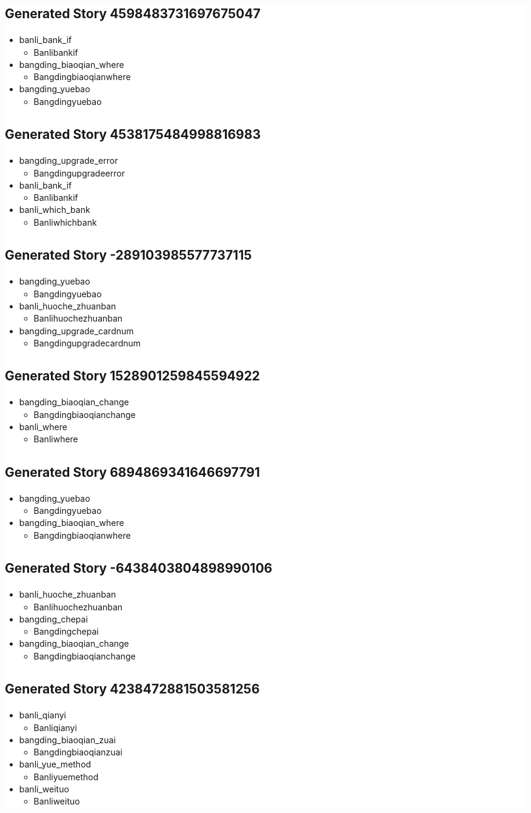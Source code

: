 ## Generated Story 4598483731697675047
* banli_bank_if
    - Banlibankif
* bangding_biaoqian_where
    - Bangdingbiaoqianwhere
* bangding_yuebao
    - Bangdingyuebao

## Generated Story 4538175484998816983
* bangding_upgrade_error
    - Bangdingupgradeerror
* banli_bank_if
    - Banlibankif
* banli_which_bank
    - Banliwhichbank

## Generated Story -289103985577737115
* bangding_yuebao
    - Bangdingyuebao
* banli_huoche_zhuanban
    - Banlihuochezhuanban
* bangding_upgrade_cardnum
    - Bangdingupgradecardnum

## Generated Story 1528901259845594922
* bangding_biaoqian_change
    - Bangdingbiaoqianchange
* banli_where
    - Banliwhere

## Generated Story 6894869341646697791
* bangding_yuebao
    - Bangdingyuebao
* bangding_biaoqian_where
    - Bangdingbiaoqianwhere

## Generated Story -6438403804898990106
* banli_huoche_zhuanban
    - Banlihuochezhuanban
* bangding_chepai
    - Bangdingchepai
* bangding_biaoqian_change
    - Bangdingbiaoqianchange

## Generated Story 4238472881503581256
* banli_qianyi
    - Banliqianyi
* bangding_biaoqian_zuai
    - Bangdingbiaoqianzuai
* banli_yue_method
    - Banliyuemethod
* banli_weituo
    - Banliweituo
